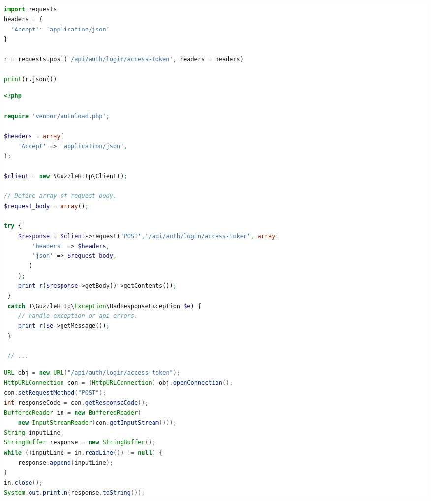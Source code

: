 ```python
import requests
headers = {
  'Accept': 'application/json'
}

r = requests.post('/api/auth/login/access-token', headers = headers)

print(r.json())

```

```php
<?php

require 'vendor/autoload.php';

$headers = array(
    'Accept' => 'application/json',
);

$client = new \GuzzleHttp\Client();

// Define array of request body.
$request_body = array();

try {
    $response = $client->request('POST','/api/auth/login/access-token', array(
        'headers' => $headers,
        'json' => $request_body,
       )
    );
    print_r($response->getBody()->getContents());
 }
 catch (\GuzzleHttp\Exception\BadResponseException $e) {
    // handle exception or api errors.
    print_r($e->getMessage());
 }

 // ...

```

```java
URL obj = new URL("/api/auth/login/access-token");
HttpURLConnection con = (HttpURLConnection) obj.openConnection();
con.setRequestMethod("POST");
int responseCode = con.getResponseCode();
BufferedReader in = new BufferedReader(
    new InputStreamReader(con.getInputStream()));
String inputLine;
StringBuffer response = new StringBuffer();
while ((inputLine = in.readLine()) != null) {
    response.append(inputLine);
}
in.close();
System.out.println(response.toString());

```
